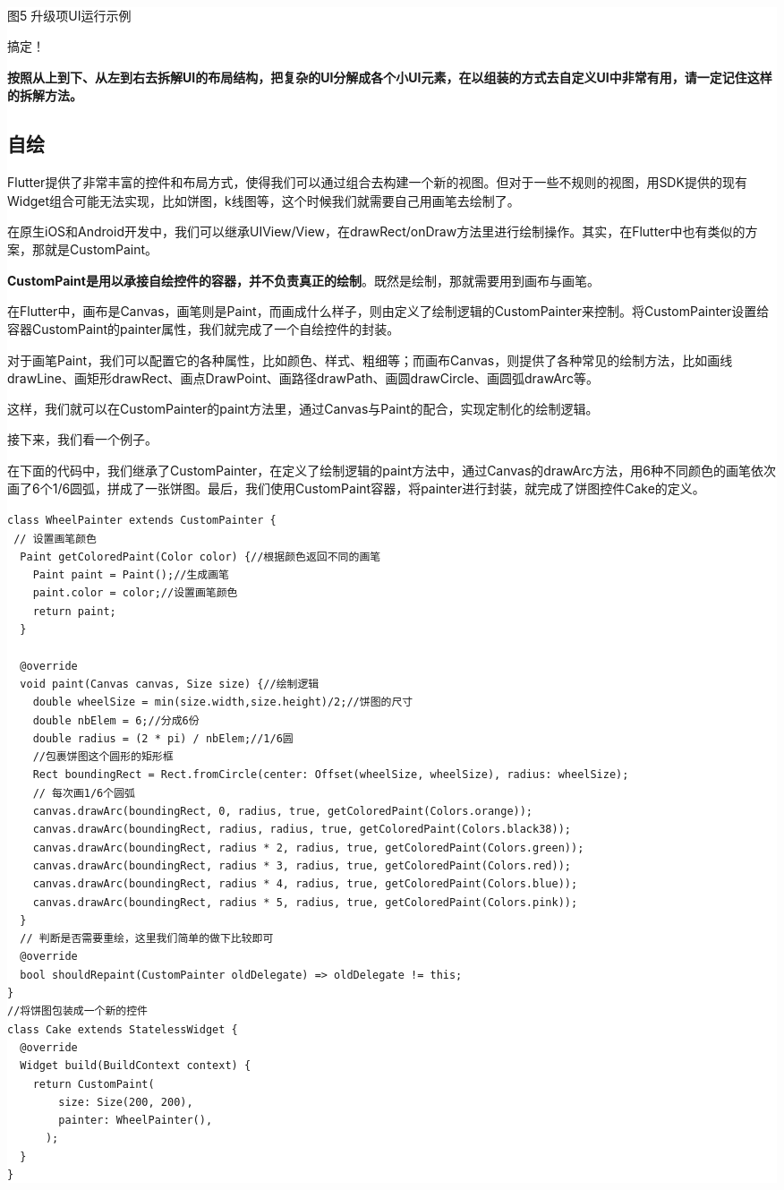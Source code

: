 图5 升级项UI运行示例

搞定！

**按照从上到下、从左到右去拆解UI的布局结构，把复杂的UI分解成各个小UI元素，在以组装的方式去自定义UI中非常有用，请一定记住这样的拆解方法。**

## 自绘

Flutter提供了非常丰富的控件和布局方式，使得我们可以通过组合去构建一个新的视图。但对于一些不规则的视图，用SDK提供的现有Widget组合可能无法实现，比如饼图，k线图等，这个时候我们就需要自己用画笔去绘制了。

在原生iOS和Android开发中，我们可以继承UIView/View，在drawRect/onDraw方法里进行绘制操作。其实，在Flutter中也有类似的方案，那就是CustomPaint。

**CustomPaint是用以承接自绘控件的容器，并不负责真正的绘制**。既然是绘制，那就需要用到画布与画笔。

在Flutter中，画布是Canvas，画笔则是Paint，而画成什么样子，则由定义了绘制逻辑的CustomPainter来控制。将CustomPainter设置给容器CustomPaint的painter属性，我们就完成了一个自绘控件的封装。

对于画笔Paint，我们可以配置它的各种属性，比如颜色、样式、粗细等；而画布Canvas，则提供了各种常见的绘制方法，比如画线drawLine、画矩形drawRect、画点DrawPoint、画路径drawPath、画圆drawCircle、画圆弧drawArc等。

这样，我们就可以在CustomPainter的paint方法里，通过Canvas与Paint的配合，实现定制化的绘制逻辑。

接下来，我们看一个例子。

在下面的代码中，我们继承了CustomPainter，在定义了绘制逻辑的paint方法中，通过Canvas的drawArc方法，用6种不同颜色的画笔依次画了6个1/6圆弧，拼成了一张饼图。最后，我们使用CustomPaint容器，将painter进行封装，就完成了饼图控件Cake的定义。

```
class WheelPainter extends CustomPainter {
 // 设置画笔颜色 
  Paint getColoredPaint(Color color) {//根据颜色返回不同的画笔
    Paint paint = Paint();//生成画笔
    paint.color = color;//设置画笔颜色
    return paint;
  }

  @override
  void paint(Canvas canvas, Size size) {//绘制逻辑
    double wheelSize = min(size.width,size.height)/2;//饼图的尺寸
    double nbElem = 6;//分成6份
    double radius = (2 * pi) / nbElem;//1/6圆
    //包裹饼图这个圆形的矩形框
    Rect boundingRect = Rect.fromCircle(center: Offset(wheelSize, wheelSize), radius: wheelSize);
    // 每次画1/6个圆弧
    canvas.drawArc(boundingRect, 0, radius, true, getColoredPaint(Colors.orange));
    canvas.drawArc(boundingRect, radius, radius, true, getColoredPaint(Colors.black38));
    canvas.drawArc(boundingRect, radius * 2, radius, true, getColoredPaint(Colors.green));
    canvas.drawArc(boundingRect, radius * 3, radius, true, getColoredPaint(Colors.red));
    canvas.drawArc(boundingRect, radius * 4, radius, true, getColoredPaint(Colors.blue));
    canvas.drawArc(boundingRect, radius * 5, radius, true, getColoredPaint(Colors.pink));
  }
  // 判断是否需要重绘，这里我们简单的做下比较即可
  @override
  bool shouldRepaint(CustomPainter oldDelegate) => oldDelegate != this;
}
//将饼图包装成一个新的控件
class Cake extends StatelessWidget {
  @override
  Widget build(BuildContext context) {
    return CustomPaint(
        size: Size(200, 200),
        painter: WheelPainter(),
      );
  }
}
```
